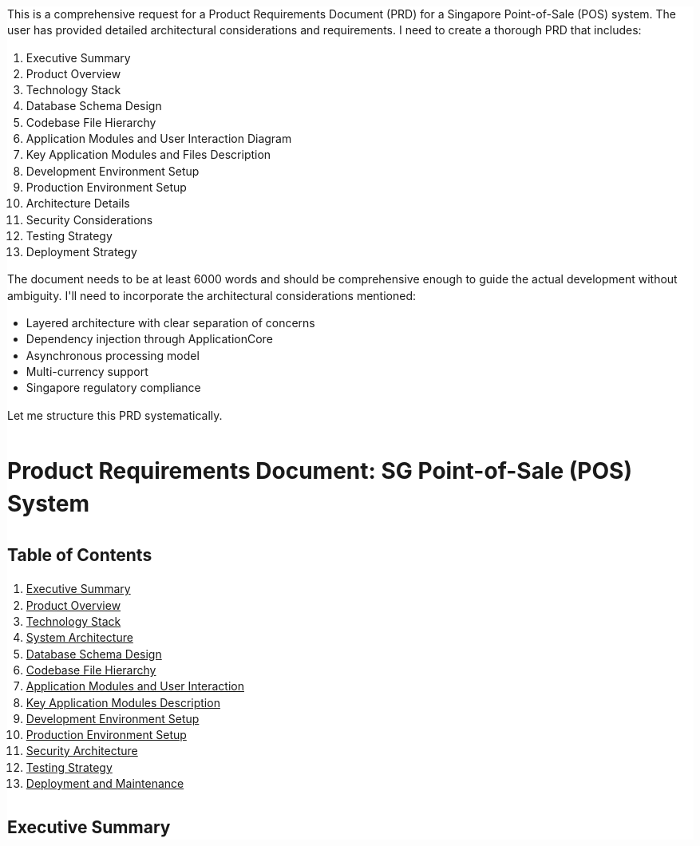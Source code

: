 <think>
This is a comprehensive request for a Product Requirements Document (PRD) for a Singapore Point-of-Sale (POS) system. The user has provided detailed architectural considerations and requirements. I need to create a thorough PRD that includes:

1. Executive Summary
2. Product Overview
3. Technology Stack
4. Database Schema Design
5. Codebase File Hierarchy
6. Application Modules and User Interaction Diagram
7. Key Application Modules and Files Description
8. Development Environment Setup
9. Production Environment Setup
10. Architecture Details
11. Security Considerations
12. Testing Strategy
13. Deployment Strategy

The document needs to be at least 6000 words and should be comprehensive enough to guide the actual development without ambiguity. I'll need to incorporate the architectural considerations mentioned:
- Layered architecture with clear separation of concerns
- Dependency injection through ApplicationCore
- Asynchronous processing model
- Multi-currency support
- Singapore regulatory compliance

Let me structure this PRD systematically.
</think>

# Product Requirements Document: SG Point-of-Sale (POS) System

## Table of Contents
1. [Executive Summary](#executive-summary)
2. [Product Overview](#product-overview)
3. [Technology Stack](#technology-stack)
4. [System Architecture](#system-architecture)
5. [Database Schema Design](#database-schema-design)
6. [Codebase File Hierarchy](#codebase-file-hierarchy)
7. [Application Modules and User Interaction](#application-modules-and-user-interaction)
8. [Key Application Modules Description](#key-application-modules-description)
9. [Development Environment Setup](#development-environment-setup)
10. [Production Environment Setup](#production-environment-setup)
11. [Security Architecture](#security-architecture)
12. [Testing Strategy](#testing-strategy)
13. [Deployment and Maintenance](#deployment-and-maintenance)

## Executive Summary
